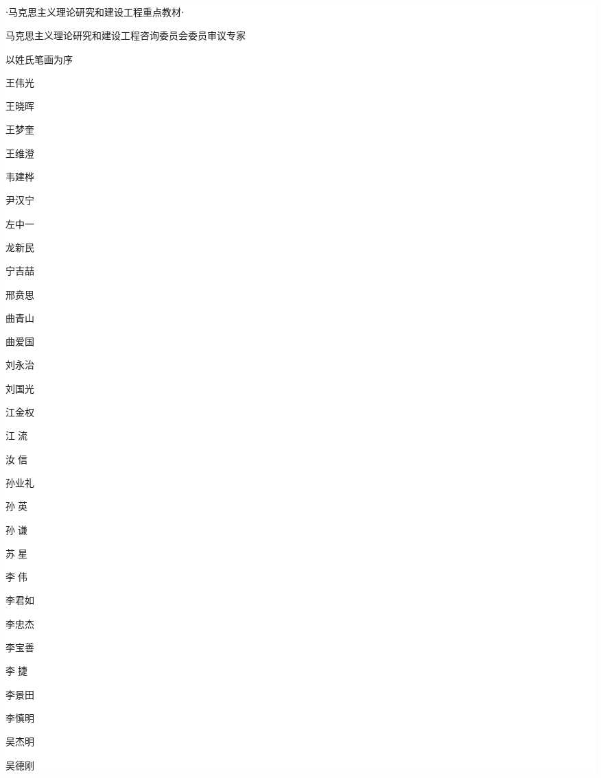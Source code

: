 ·马克思主义理论研究和建设工程重点教材·

马克思主义理论研究和建设工程咨询委员会委员审议专家

以姓氏笔画为序

王伟光

王晓晖

王梦奎

王维澄

韦建桦

尹汉宁

左中一

龙新民

宁吉喆

邢贲思

曲青山

曲爱国

刘永治

刘国光

江金权

江 流

汝 信

孙业礼

孙 英

孙 谦

苏 星

李 伟

李君如

李忠杰

李宝善

李 捷

李景田

李慎明

吴杰明

吴德刚

